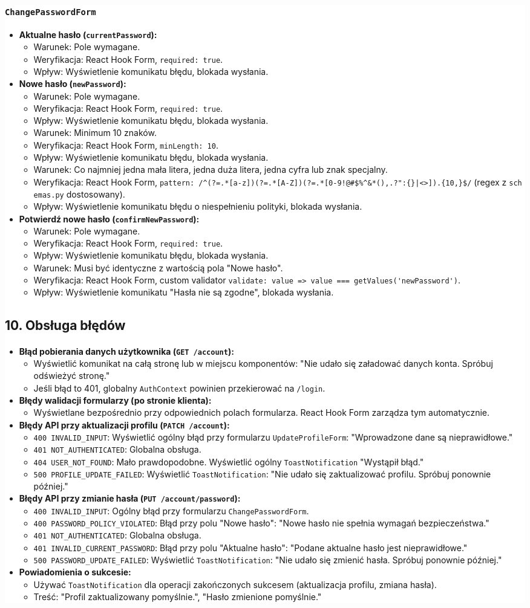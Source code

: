 ### `ChangePasswordForm`
-   **Aktualne hasło (`currentPassword`):**
    -   Warunek: Pole wymagane.
    -   Weryfikacja: React Hook Form, `required: true`.
    -   Wpływ: Wyświetlenie komunikatu błędu, blokada wysłania.
-   **Nowe hasło (`newPassword`):**
    -   Warunek: Pole wymagane.
    -   Weryfikacja: React Hook Form, `required: true`.
    -   Wpływ: Wyświetlenie komunikatu błędu, blokada wysłania.
    -   Warunek: Minimum 10 znaków.
    -   Weryfikacja: React Hook Form, `minLength: 10`.
    -   Wpływ: Wyświetlenie komunikatu błędu, blokada wysłania.
    -   Warunek: Co najmniej jedna mała litera, jedna duża litera, jedna cyfra lub znak specjalny.
    -   Weryfikacja: React Hook Form, `pattern: /^(?=.*[a-z])(?=.*[A-Z])(?=.*[0-9!@#$%^&*(),.?":{}|<>]).{10,}$/` (regex z `schemas.py` dostosowany).
    -   Wpływ: Wyświetlenie komunikatu błędu o niespełnieniu polityki, blokada wysłania.
-   **Potwierdź nowe hasło (`confirmNewPassword`):**
    -   Warunek: Pole wymagane.
    -   Weryfikacja: React Hook Form, `required: true`.
    -   Wpływ: Wyświetlenie komunikatu błędu, blokada wysłania.
    -   Warunek: Musi być identyczne z wartością pola "Nowe hasło".
    -   Weryfikacja: React Hook Form, custom validator `validate: value => value === getValues('newPassword')`.
    -   Wpływ: Wyświetlenie komunikatu "Hasła nie są zgodne", blokada wysłania.

## 10. Obsługa błędów
-   **Błąd pobierania danych użytkownika (`GET /account`):**
    -   Wyświetlić komunikat na całą stronę lub w miejscu komponentów: "Nie udało się załadować danych konta. Spróbuj odświeżyć stronę."
    -   Jeśli błąd to 401, globalny `AuthContext` powinien przekierować na `/login`.
-   **Błędy walidacji formularzy (po stronie klienta):**
    -   Wyświetlane bezpośrednio przy odpowiednich polach formularza. React Hook Form zarządza tym automatycznie.
-   **Błędy API przy aktualizacji profilu (`PATCH /account`):**
    -   `400 INVALID_INPUT`: Wyświetlić ogólny błąd przy formularzu `UpdateProfileForm`: "Wprowadzone dane są nieprawidłowe."
    -   `401 NOT_AUTHENTICATED`: Globalna obsługa.
    -   `404 USER_NOT_FOUND`: Mało prawdopodobne. Wyświetlić ogólny `ToastNotification` "Wystąpił błąd."
    -   `500 PROFILE_UPDATE_FAILED`: Wyświetlić `ToastNotification`: "Nie udało się zaktualizować profilu. Spróbuj ponownie później."
-   **Błędy API przy zmianie hasła (`PUT /account/password`):**
    -   `400 INVALID_INPUT`: Ogólny błąd przy formularzu `ChangePasswordForm`.
    -   `400 PASSWORD_POLICY_VIOLATED`: Błąd przy polu "Nowe hasło": "Nowe hasło nie spełnia wymagań bezpieczeństwa."
    -   `401 NOT_AUTHENTICATED`: Globalna obsługa.
    -   `401 INVALID_CURRENT_PASSWORD`: Błąd przy polu "Aktualne hasło": "Podane aktualne hasło jest nieprawidłowe."
    -   `500 PASSWORD_UPDATE_FAILED`: Wyświetlić `ToastNotification`: "Nie udało się zmienić hasła. Spróbuj ponownie później."
-   **Powiadomienia o sukcesie:**
    -   Używać `ToastNotification` dla operacji zakończonych sukcesem (aktualizacja profilu, zmiana hasła).
    -   Treść: "Profil zaktualizowany pomyślnie.", "Hasło zmienione pomyślnie."

